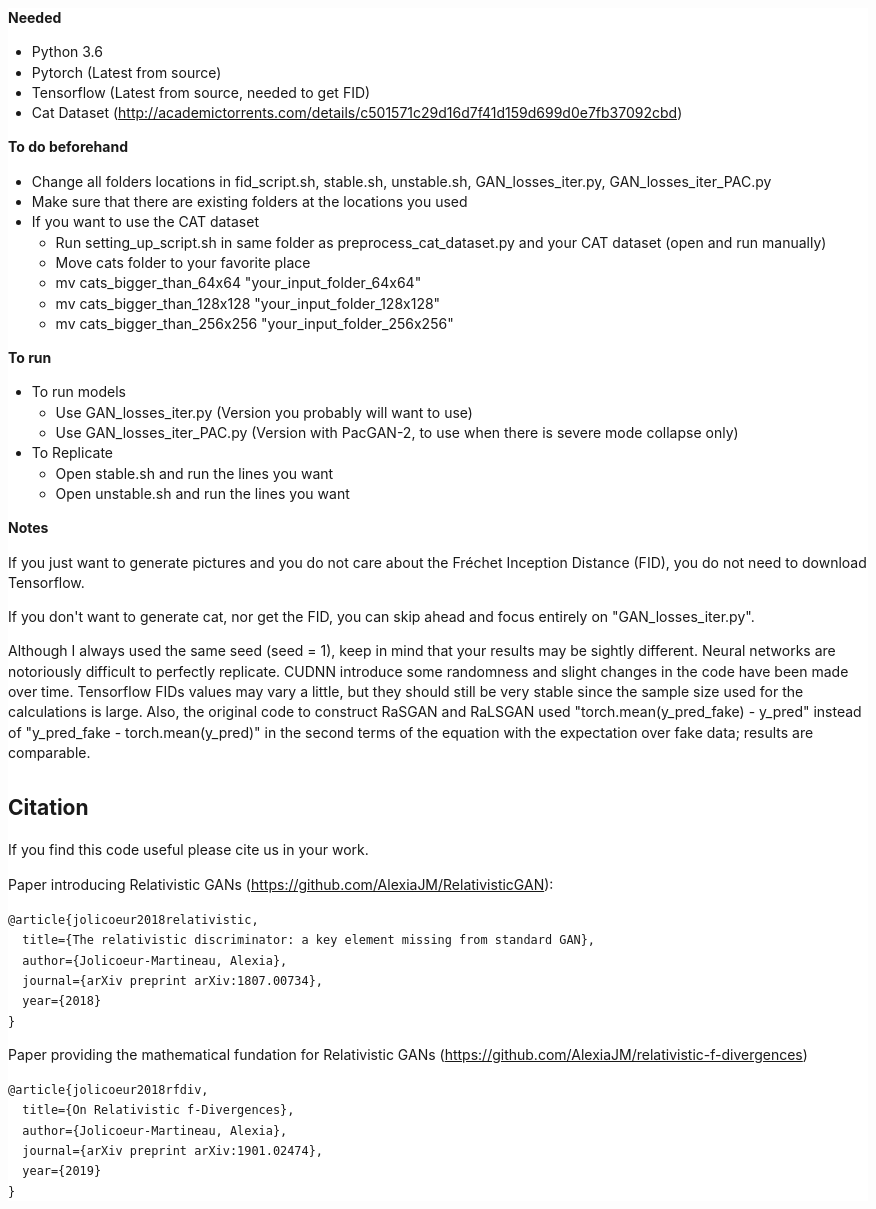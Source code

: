 **Needed**

* Python 3.6
* Pytorch (Latest from source)
* Tensorflow (Latest from source, needed to get FID)
* Cat Dataset (http://academictorrents.com/details/c501571c29d16d7f41d159d699d0e7fb37092cbd)

**To do beforehand**

* Change all folders locations in fid_script.sh, stable.sh, unstable.sh, GAN_losses_iter.py, GAN_losses_iter_PAC.py
* Make sure that there are existing folders at the locations you used
* If you want to use the CAT dataset
  * Run setting_up_script.sh in same folder as preprocess_cat_dataset.py and your CAT dataset (open and run manually)
  * Move cats folder to your favorite place
  * mv cats_bigger_than_64x64 "your_input_folder_64x64"
  * mv cats_bigger_than_128x128 "your_input_folder_128x128"
  * mv cats_bigger_than_256x256 "your_input_folder_256x256"

**To run**
* To run models
  * Use GAN_losses_iter.py (Version you probably will want to use)
  * Use GAN_losses_iter_PAC.py (Version with PacGAN-2, to use when there is severe mode collapse only)
* To Replicate
  * Open stable.sh and run the lines you want
  * Open unstable.sh and run the lines you want

**Notes**

If you just want to generate pictures and you do not care about the Fréchet Inception Distance (FID), you do not need to download Tensorflow.

If you don't want to generate cat, nor get the FID, you can skip ahead and focus entirely on "GAN_losses_iter.py".

Although I always used the same seed (seed = 1), keep in mind that your results may be sightly different. Neural networks are notoriously difficult to perfectly replicate. CUDNN introduce some randomness and slight changes in the code have been made over time. Tensorflow FIDs values may vary a little, but they should still be very stable since the sample size used for the calculations is large. Also, the original code to construct RaSGAN and RaLSGAN used "torch.mean(y_pred_fake) - y_pred" instead of "y_pred_fake - torch.mean(y_pred)" in the second terms of the equation with the expectation over fake data; results are comparable.

## Citation

If you find this code useful please cite us in your work.

Paper introducing Relativistic GANs (https://github.com/AlexiaJM/RelativisticGAN):
```
@article{jolicoeur2018relativistic,
  title={The relativistic discriminator: a key element missing from standard GAN},
  author={Jolicoeur-Martineau, Alexia},
  journal={arXiv preprint arXiv:1807.00734},
  year={2018}
}
```
Paper providing the mathematical fundation for Relativistic GANs (https://github.com/AlexiaJM/relativistic-f-divergences)
```
@article{jolicoeur2018rfdiv,
  title={On Relativistic f-Divergences},
  author={Jolicoeur-Martineau, Alexia},
  journal={arXiv preprint arXiv:1901.02474},
  year={2019}
}
```
